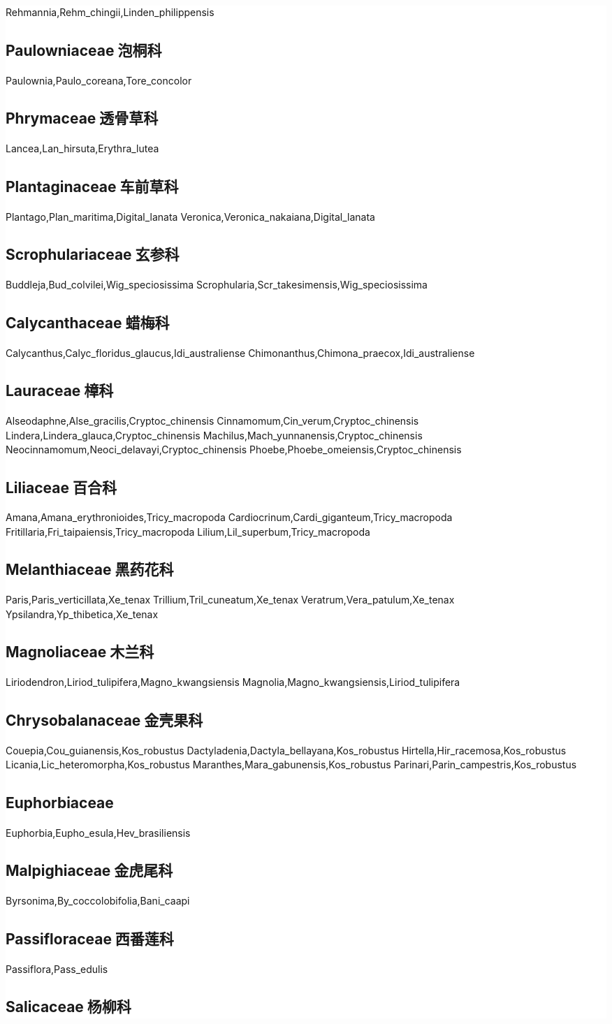 Rehmannia,Rehm_chingii,Linden_philippensis
## Paulowniaceae 泡桐科
Paulownia,Paulo_coreana,Tore_concolor
## Phrymaceae 透骨草科
Lancea,Lan_hirsuta,Erythra_lutea
## Plantaginaceae 车前草科
Plantago,Plan_maritima,Digital_lanata
Veronica,Veronica_nakaiana,Digital_lanata
## Scrophulariaceae 玄参科
Buddleja,Bud_colvilei,Wig_speciosissima
Scrophularia,Scr_takesimensis,Wig_speciosissima
## Calycanthaceae 蜡梅科
Calycanthus,Calyc_floridus_glaucus,Idi_australiense
Chimonanthus,Chimona_praecox,Idi_australiense
## Lauraceae 樟科
Alseodaphne,Alse_gracilis,Cryptoc_chinensis
Cinnamomum,Cin_verum,Cryptoc_chinensis
Lindera,Lindera_glauca,Cryptoc_chinensis
Machilus,Mach_yunnanensis,Cryptoc_chinensis
Neocinnamomum,Neoci_delavayi,Cryptoc_chinensis
Phoebe,Phoebe_omeiensis,Cryptoc_chinensis
## Liliaceae 百合科
Amana,Amana_erythronioides,Tricy_macropoda
Cardiocrinum,Cardi_giganteum,Tricy_macropoda
Fritillaria,Fri_taipaiensis,Tricy_macropoda
Lilium,Lil_superbum,Tricy_macropoda
## Melanthiaceae 黑药花科
Paris,Paris_verticillata,Xe_tenax
Trillium,Tril_cuneatum,Xe_tenax
Veratrum,Vera_patulum,Xe_tenax
Ypsilandra,Yp_thibetica,Xe_tenax
## Magnoliaceae 木兰科
Liriodendron,Liriod_tulipifera,Magno_kwangsiensis
Magnolia,Magno_kwangsiensis,Liriod_tulipifera
## Chrysobalanaceae 金壳果科
Couepia,Cou_guianensis,Kos_robustus
Dactyladenia,Dactyla_bellayana,Kos_robustus
Hirtella,Hir_racemosa,Kos_robustus
Licania,Lic_heteromorpha,Kos_robustus
Maranthes,Mara_gabunensis,Kos_robustus
Parinari,Parin_campestris,Kos_robustus
## Euphorbiaceae
Euphorbia,Eupho_esula,Hev_brasiliensis
## Malpighiaceae 金虎尾科
Byrsonima,By_coccolobifolia,Bani_caapi
## Passifloraceae 西番莲科
Passiflora,Pass_edulis
## Salicaceae 杨柳科
